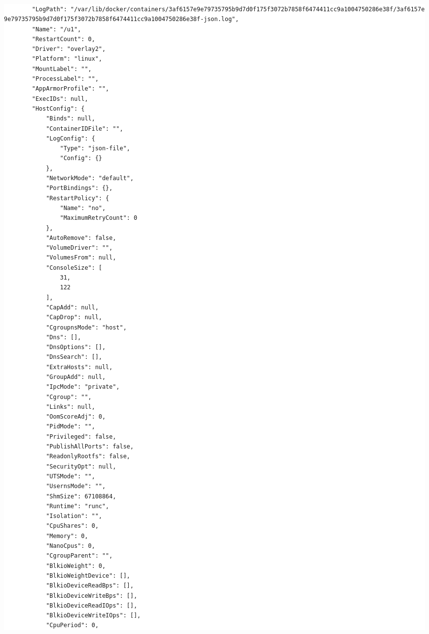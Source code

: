 ```shell
        "LogPath": "/var/lib/docker/containers/3af6157e9e79735795b9d7d0f175f3072b7858f6474411cc9a1004750286e38f/3af6157e9e79735795b9d7d0f175f3072b7858f6474411cc9a1004750286e38f-json.log",
        "Name": "/u1",
        "RestartCount": 0,
        "Driver": "overlay2",
        "Platform": "linux",
        "MountLabel": "",
        "ProcessLabel": "",
        "AppArmorProfile": "",
        "ExecIDs": null,
        "HostConfig": {
            "Binds": null,
            "ContainerIDFile": "",
            "LogConfig": {
                "Type": "json-file",
                "Config": {}
            },
            "NetworkMode": "default",
            "PortBindings": {},
            "RestartPolicy": {
                "Name": "no",
                "MaximumRetryCount": 0
            },
            "AutoRemove": false,
            "VolumeDriver": "",
            "VolumesFrom": null,
            "ConsoleSize": [
                31,
                122
            ],
            "CapAdd": null,
            "CapDrop": null,
            "CgroupnsMode": "host",
            "Dns": [],
            "DnsOptions": [],
            "DnsSearch": [],
            "ExtraHosts": null,
            "GroupAdd": null,
            "IpcMode": "private",
            "Cgroup": "",
            "Links": null,
            "OomScoreAdj": 0,
            "PidMode": "",
            "Privileged": false,
            "PublishAllPorts": false,
            "ReadonlyRootfs": false,
            "SecurityOpt": null,
            "UTSMode": "",
            "UsernsMode": "",
            "ShmSize": 67108864,
            "Runtime": "runc",
            "Isolation": "",
            "CpuShares": 0,
            "Memory": 0,
            "NanoCpus": 0,
            "CgroupParent": "",
            "BlkioWeight": 0,
            "BlkioWeightDevice": [],
            "BlkioDeviceReadBps": [],
            "BlkioDeviceWriteBps": [],
            "BlkioDeviceReadIOps": [],
            "BlkioDeviceWriteIOps": [],
            "CpuPeriod": 0,
```